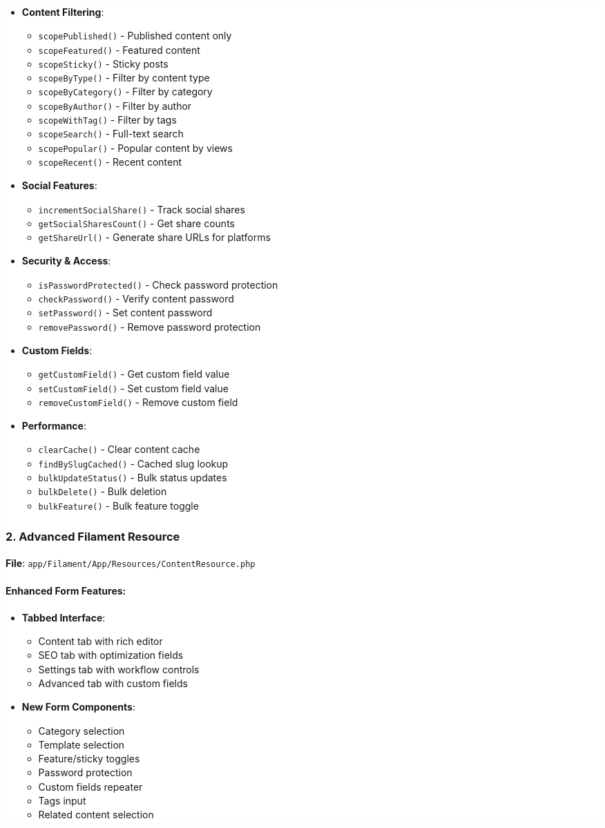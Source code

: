 - **Content Filtering**:
  - `scopePublished()` - Published content only
  - `scopeFeatured()` - Featured content
  - `scopeSticky()` - Sticky posts
  - `scopeByType()` - Filter by content type
  - `scopeByCategory()` - Filter by category
  - `scopeByAuthor()` - Filter by author
  - `scopeWithTag()` - Filter by tags
  - `scopeSearch()` - Full-text search
  - `scopePopular()` - Popular content by views
  - `scopeRecent()` - Recent content

- **Social Features**:
  - `incrementSocialShare()` - Track social shares
  - `getSocialSharesCount()` - Get share counts
  - `getShareUrl()` - Generate share URLs for platforms

- **Security & Access**:
  - `isPasswordProtected()` - Check password protection
  - `checkPassword()` - Verify content password
  - `setPassword()` - Set content password
  - `removePassword()` - Remove password protection

- **Custom Fields**:
  - `getCustomField()` - Get custom field value
  - `setCustomField()` - Set custom field value
  - `removeCustomField()` - Remove custom field

- **Performance**:
  - `clearCache()` - Clear content cache
  - `findBySlugCached()` - Cached slug lookup
  - `bulkUpdateStatus()` - Bulk status updates
  - `bulkDelete()` - Bulk deletion
  - `bulkFeature()` - Bulk feature toggle

### 2. Advanced Filament Resource
**File**: `app/Filament/App/Resources/ContentResource.php`

#### Enhanced Form Features:
- **Tabbed Interface**:
  - Content tab with rich editor
  - SEO tab with optimization fields
  - Settings tab with workflow controls
  - Advanced tab with custom fields

- **New Form Components**:
  - Category selection
  - Template selection
  - Feature/sticky toggles
  - Password protection
  - Custom fields repeater
  - Tags input
  - Related content selection
